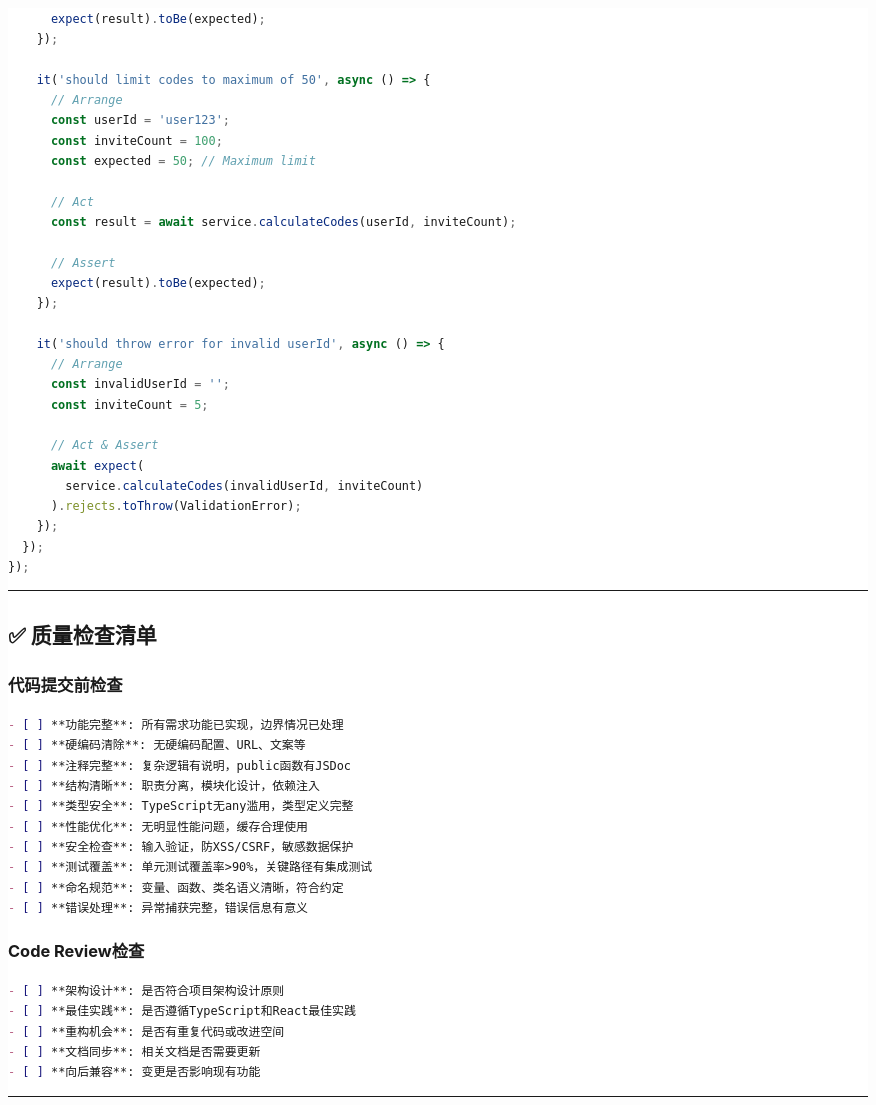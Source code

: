 ```typescript
      expect(result).toBe(expected);
    });
    
    it('should limit codes to maximum of 50', async () => {
      // Arrange
      const userId = 'user123';
      const inviteCount = 100;
      const expected = 50; // Maximum limit
      
      // Act
      const result = await service.calculateCodes(userId, inviteCount);
      
      // Assert
      expect(result).toBe(expected);
    });
    
    it('should throw error for invalid userId', async () => {
      // Arrange
      const invalidUserId = '';
      const inviteCount = 5;
      
      // Act & Assert
      await expect(
        service.calculateCodes(invalidUserId, inviteCount)
      ).rejects.toThrow(ValidationError);
    });
  });
});
```

---

## ✅ **质量检查清单**

### **代码提交前检查**
```markdown
- [ ] **功能完整**: 所有需求功能已实现，边界情况已处理
- [ ] **硬编码清除**: 无硬编码配置、URL、文案等
- [ ] **注释完整**: 复杂逻辑有说明，public函数有JSDoc
- [ ] **结构清晰**: 职责分离，模块化设计，依赖注入
- [ ] **类型安全**: TypeScript无any滥用，类型定义完整
- [ ] **性能优化**: 无明显性能问题，缓存合理使用
- [ ] **安全检查**: 输入验证，防XSS/CSRF，敏感数据保护
- [ ] **测试覆盖**: 单元测试覆盖率>90%，关键路径有集成测试
- [ ] **命名规范**: 变量、函数、类名语义清晰，符合约定
- [ ] **错误处理**: 异常捕获完整，错误信息有意义
```

### **Code Review检查**
```markdown
- [ ] **架构设计**: 是否符合项目架构设计原则
- [ ] **最佳实践**: 是否遵循TypeScript和React最佳实践
- [ ] **重构机会**: 是否有重复代码或改进空间
- [ ] **文档同步**: 相关文档是否需要更新
- [ ] **向后兼容**: 变更是否影响现有功能
```

---
